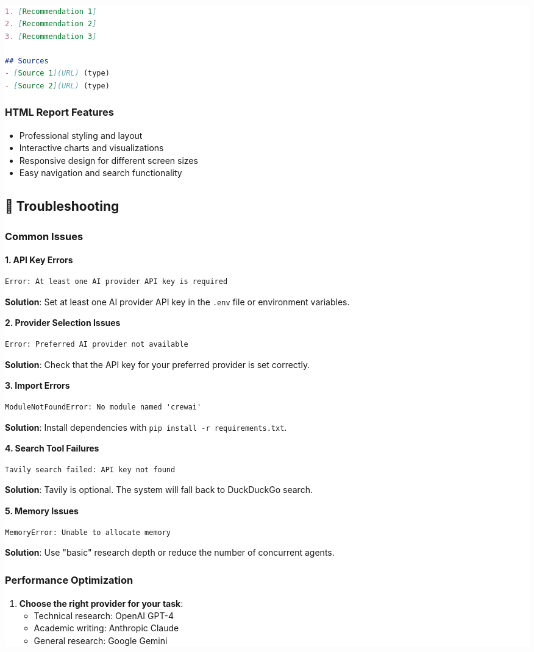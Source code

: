```markdown
1. [Recommendation 1]
2. [Recommendation 2]
3. [Recommendation 3]

## Sources
- [Source 1](URL) (type)
- [Source 2](URL) (type)
```

### HTML Report Features
- Professional styling and layout
- Interactive charts and visualizations
- Responsive design for different screen sizes
- Easy navigation and search functionality

## 🔧 Troubleshooting

### Common Issues

**1. API Key Errors**
```
Error: At least one AI provider API key is required
```
**Solution**: Set at least one AI provider API key in the `.env` file or environment variables.

**2. Provider Selection Issues**
```
Error: Preferred AI provider not available
```
**Solution**: Check that the API key for your preferred provider is set correctly.

**3. Import Errors**
```
ModuleNotFoundError: No module named 'crewai'
```
**Solution**: Install dependencies with `pip install -r requirements.txt`.

**4. Search Tool Failures**
```
Tavily search failed: API key not found
```
**Solution**: Tavily is optional. The system will fall back to DuckDuckGo search.

**5. Memory Issues**
```
MemoryError: Unable to allocate memory
```
**Solution**: Use "basic" research depth or reduce the number of concurrent agents.

### Performance Optimization

1. **Choose the right provider for your task**:
   - Technical research: OpenAI GPT-4
   - Academic writing: Anthropic Claude
   - General research: Google Gemini
